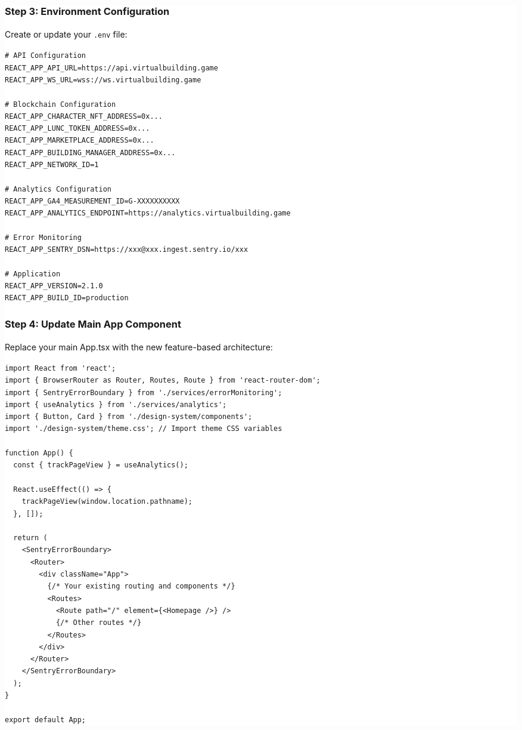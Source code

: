 ### **Step 3: Environment Configuration**
Create or update your `.env` file:
```env
# API Configuration
REACT_APP_API_URL=https://api.virtualbuilding.game
REACT_APP_WS_URL=wss://ws.virtualbuilding.game

# Blockchain Configuration
REACT_APP_CHARACTER_NFT_ADDRESS=0x...
REACT_APP_LUNC_TOKEN_ADDRESS=0x...
REACT_APP_MARKETPLACE_ADDRESS=0x...
REACT_APP_BUILDING_MANAGER_ADDRESS=0x...
REACT_APP_NETWORK_ID=1

# Analytics Configuration
REACT_APP_GA4_MEASUREMENT_ID=G-XXXXXXXXXX
REACT_APP_ANALYTICS_ENDPOINT=https://analytics.virtualbuilding.game

# Error Monitoring
REACT_APP_SENTRY_DSN=https://xxx@xxx.ingest.sentry.io/xxx

# Application
REACT_APP_VERSION=2.1.0
REACT_APP_BUILD_ID=production
```

### **Step 4: Update Main App Component**
Replace your main App.tsx with the new feature-based architecture:

```tsx
import React from 'react';
import { BrowserRouter as Router, Routes, Route } from 'react-router-dom';
import { SentryErrorBoundary } from './services/errorMonitoring';
import { useAnalytics } from './services/analytics';
import { Button, Card } from './design-system/components';
import './design-system/theme.css'; // Import theme CSS variables

function App() {
  const { trackPageView } = useAnalytics();
  
  React.useEffect(() => {
    trackPageView(window.location.pathname);
  }, []);

  return (
    <SentryErrorBoundary>
      <Router>
        <div className="App">
          {/* Your existing routing and components */}
          <Routes>
            <Route path="/" element={<Homepage />} />
            {/* Other routes */}
          </Routes>
        </div>
      </Router>
    </SentryErrorBoundary>
  );
}

export default App;
```

